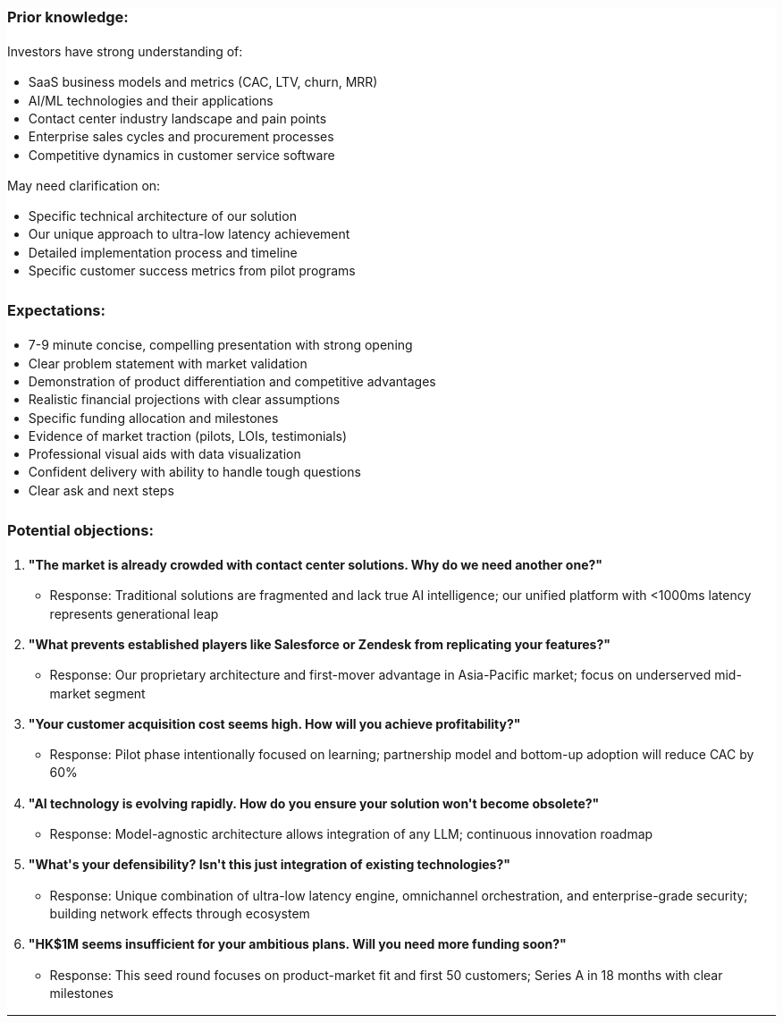 ### Prior knowledge:
Investors have strong understanding of:
- SaaS business models and metrics (CAC, LTV, churn, MRR)
- AI/ML technologies and their applications
- Contact center industry landscape and pain points
- Enterprise sales cycles and procurement processes
- Competitive dynamics in customer service software

May need clarification on:
- Specific technical architecture of our solution
- Our unique approach to ultra-low latency achievement
- Detailed implementation process and timeline
- Specific customer success metrics from pilot programs

### Expectations:
- 7-9 minute concise, compelling presentation with strong opening
- Clear problem statement with market validation
- Demonstration of product differentiation and competitive advantages
- Realistic financial projections with clear assumptions
- Specific funding allocation and milestones
- Evidence of market traction (pilots, LOIs, testimonials)
- Professional visual aids with data visualization
- Confident delivery with ability to handle tough questions
- Clear ask and next steps

### Potential objections:
1. **"The market is already crowded with contact center solutions. Why do we need another one?"**
   - Response: Traditional solutions are fragmented and lack true AI intelligence; our unified platform with <1000ms latency represents generational leap

2. **"What prevents established players like Salesforce or Zendesk from replicating your features?"**
   - Response: Our proprietary architecture and first-mover advantage in Asia-Pacific market; focus on underserved mid-market segment

3. **"Your customer acquisition cost seems high. How will you achieve profitability?"**
   - Response: Pilot phase intentionally focused on learning; partnership model and bottom-up adoption will reduce CAC by 60%

4. **"AI technology is evolving rapidly. How do you ensure your solution won't become obsolete?"**
   - Response: Model-agnostic architecture allows integration of any LLM; continuous innovation roadmap

5. **"What's your defensibility? Isn't this just integration of existing technologies?"**
   - Response: Unique combination of ultra-low latency engine, omnichannel orchestration, and enterprise-grade security; building network effects through ecosystem

6. **"HK$1M seems insufficient for your ambitious plans. Will you need more funding soon?"**
   - Response: This seed round focuses on product-market fit and first 50 customers; Series A in 18 months with clear milestones

---
